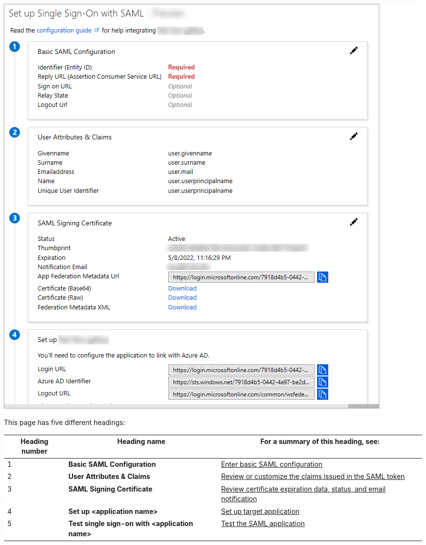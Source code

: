 ![Set up single sign-on with SAML](./media/configure-single-sign-on-non-gallery-applications/set-up-single-sign-on-with-saml.png)

This page has five different headings:

| Heading number | Heading name | For a summary of this heading, see: |
| --- | --- | --- |
| 1 | **Basic SAML Configuration** | [Enter basic SAML configuration](#enter-basic-saml-configuration) |
| 2 | **User Attributes & Claims** | [Review or customize the claims issued in the SAML token](#review-or-customize-the-claims-issued-in-the-saml-token) |
| 3 | **SAML Signing Certificate** | [Review certificate expiration data, status, and email notification](#review-certificate-expiration-data-status-and-email-notification) |
| 4 | **Set up \<application name>** | [Set up target application](#set-up-target-application) |
| 5 | **Test single sign-on with \<application name>** | [Test the SAML application](#test-the-saml-application) |

